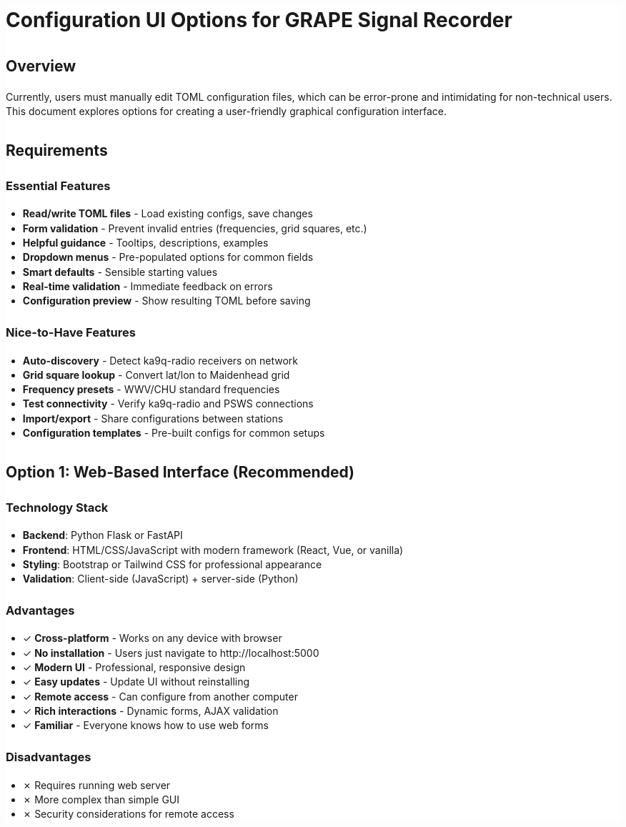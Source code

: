 # Configuration UI Options for GRAPE Signal Recorder

## Overview

Currently, users must manually edit TOML configuration files, which can be error-prone and intimidating for non-technical users. This document explores options for creating a user-friendly graphical configuration interface.

## Requirements

### Essential Features
- **Read/write TOML files** - Load existing configs, save changes
- **Form validation** - Prevent invalid entries (frequencies, grid squares, etc.)
- **Helpful guidance** - Tooltips, descriptions, examples
- **Dropdown menus** - Pre-populated options for common fields
- **Smart defaults** - Sensible starting values
- **Real-time validation** - Immediate feedback on errors
- **Configuration preview** - Show resulting TOML before saving

### Nice-to-Have Features
- **Auto-discovery** - Detect ka9q-radio receivers on network
- **Grid square lookup** - Convert lat/lon to Maidenhead grid
- **Frequency presets** - WWV/CHU standard frequencies
- **Test connectivity** - Verify ka9q-radio and PSWS connections
- **Import/export** - Share configurations between stations
- **Configuration templates** - Pre-built configs for common setups

## Option 1: Web-Based Interface (Recommended)

### Technology Stack
- **Backend**: Python Flask or FastAPI
- **Frontend**: HTML/CSS/JavaScript with modern framework (React, Vue, or vanilla)
- **Styling**: Bootstrap or Tailwind CSS for professional appearance
- **Validation**: Client-side (JavaScript) + server-side (Python)

### Advantages
- ✓ **Cross-platform** - Works on any device with browser
- ✓ **No installation** - Users just navigate to http://localhost:5000
- ✓ **Modern UI** - Professional, responsive design
- ✓ **Easy updates** - Update UI without reinstalling
- ✓ **Remote access** - Can configure from another computer
- ✓ **Rich interactions** - Dynamic forms, AJAX validation
- ✓ **Familiar** - Everyone knows how to use web forms

### Disadvantages
- ✗ Requires running web server
- ✗ More complex than simple GUI
- ✗ Security considerations for remote access
